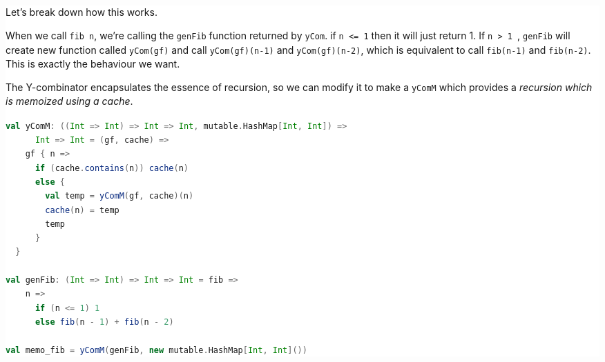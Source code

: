 Let’s break down how this works.

When we call `fib n`, we’re calling the `genFib` function returned by `yCom`. if  `n <= 1` then it will just return 1. If `n > 1 `, `genFib` will create new function called `yCom(gf)` and call `yCom(gf)(n-1)` and `yCom(gf)(n-2)`, which is equivalent to call `fib(n-1)` and `fib(n-2)`. This is exactly the behaviour we want. 

The Y-combinator encapsulates the essence of recursion, so we can modify it to make a `yComM` which provides a *recursion which is memoized using a cache*.

~~~scala
val yComM: ((Int => Int) => Int => Int, mutable.HashMap[Int, Int]) => 
      Int => Int = (gf, cache) =>
    gf { n =>
      if (cache.contains(n)) cache(n)
      else {
        val temp = yComM(gf, cache)(n)
        cache(n) = temp
        temp
      }
  }

val genFib: (Int => Int) => Int => Int = fib =>
    n =>
      if (n <= 1) 1
      else fib(n - 1) + fib(n - 2)

val memo_fib = yComM(genFib, new mutable.HashMap[Int, Int]())

~~~


